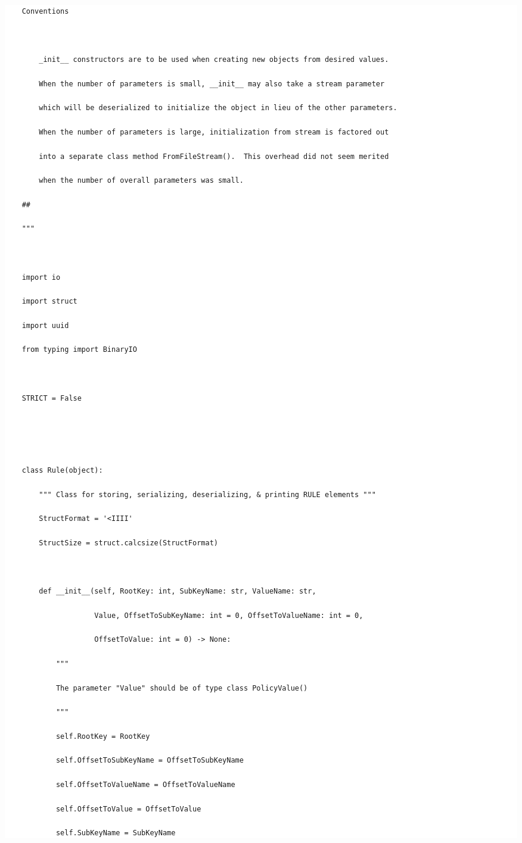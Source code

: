         Conventions

        

            _init__ constructors are to be used when creating new objects from desired values.

            When the number of parameters is small, __init__ may also take a stream parameter

            which will be deserialized to initialize the object in lieu of the other parameters.

            When the number of parameters is large, initialization from stream is factored out

            into a separate class method FromFileStream().  This overhead did not seem merited

            when the number of overall parameters was small.

        ##

        """

        

        import io

        import struct

        import uuid

        from typing import BinaryIO

        

        STRICT = False

        

        

        class Rule(object):

            """ Class for storing, serializing, deserializing, & printing RULE elements """

            StructFormat = '<IIII'

            StructSize = struct.calcsize(StructFormat)

        

            def __init__(self, RootKey: int, SubKeyName: str, ValueName: str,

                         Value, OffsetToSubKeyName: int = 0, OffsetToValueName: int = 0,

                         OffsetToValue: int = 0) -> None:

                """

                The parameter "Value" should be of type class PolicyValue()

                """

                self.RootKey = RootKey

                self.OffsetToSubKeyName = OffsetToSubKeyName

                self.OffsetToValueName = OffsetToValueName

                self.OffsetToValue = OffsetToValue

                self.SubKeyName = SubKeyName
